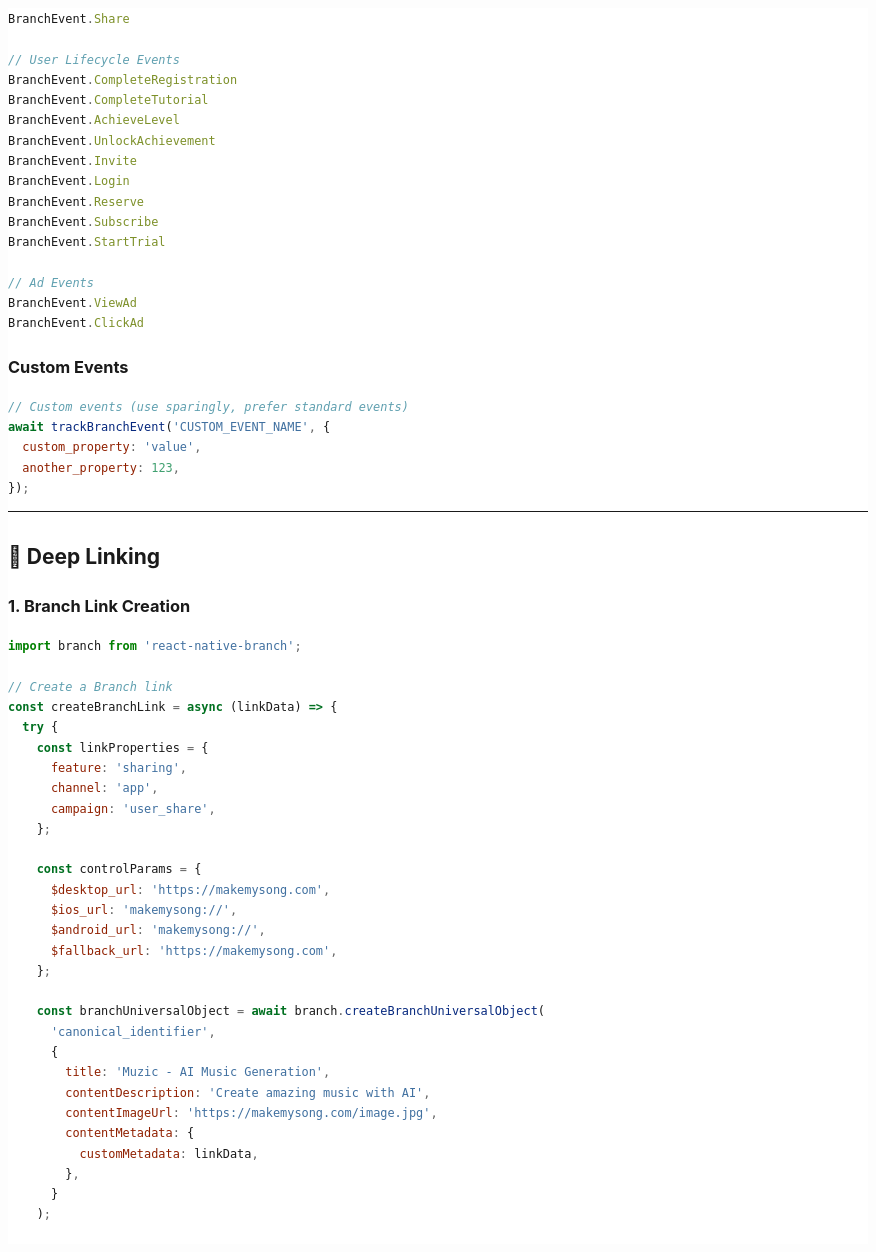 ```javascript
BranchEvent.Share

// User Lifecycle Events
BranchEvent.CompleteRegistration
BranchEvent.CompleteTutorial
BranchEvent.AchieveLevel
BranchEvent.UnlockAchievement
BranchEvent.Invite
BranchEvent.Login
BranchEvent.Reserve
BranchEvent.Subscribe
BranchEvent.StartTrial

// Ad Events
BranchEvent.ViewAd
BranchEvent.ClickAd
```

### Custom Events
```javascript
// Custom events (use sparingly, prefer standard events)
await trackBranchEvent('CUSTOM_EVENT_NAME', {
  custom_property: 'value',
  another_property: 123,
});
```

---

## 🔗 Deep Linking

### 1. Branch Link Creation
```javascript
import branch from 'react-native-branch';

// Create a Branch link
const createBranchLink = async (linkData) => {
  try {
    const linkProperties = {
      feature: 'sharing',
      channel: 'app',
      campaign: 'user_share',
    };
    
    const controlParams = {
      $desktop_url: 'https://makemysong.com',
      $ios_url: 'makemysong://',
      $android_url: 'makemysong://',
      $fallback_url: 'https://makemysong.com',
    };
    
    const branchUniversalObject = await branch.createBranchUniversalObject(
      'canonical_identifier',
      {
        title: 'Muzic - AI Music Generation',
        contentDescription: 'Create amazing music with AI',
        contentImageUrl: 'https://makemysong.com/image.jpg',
        contentMetadata: {
          customMetadata: linkData,
        },
      }
    );
    
```
